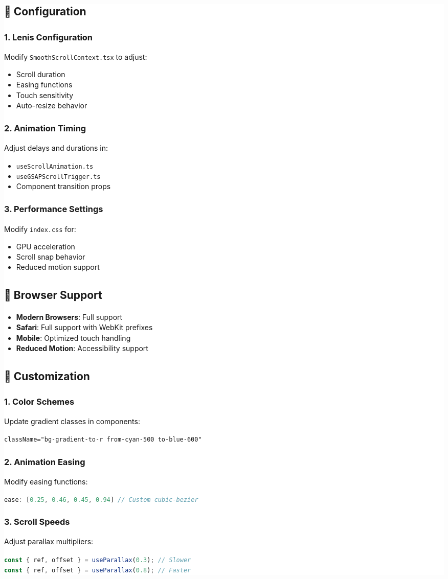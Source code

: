 ## 🔧 Configuration

### 1. **Lenis Configuration**
Modify `SmoothScrollContext.tsx` to adjust:
- Scroll duration
- Easing functions
- Touch sensitivity
- Auto-resize behavior

### 2. **Animation Timing**
Adjust delays and durations in:
- `useScrollAnimation.ts`
- `useGSAPScrollTrigger.ts`
- Component transition props

### 3. **Performance Settings**
Modify `index.css` for:
- GPU acceleration
- Scroll snap behavior
- Reduced motion support

## 📱 Browser Support

- **Modern Browsers**: Full support
- **Safari**: Full support with WebKit prefixes
- **Mobile**: Optimized touch handling
- **Reduced Motion**: Accessibility support

## 🎨 Customization

### 1. **Color Schemes**
Update gradient classes in components:
```tsx
className="bg-gradient-to-r from-cyan-500 to-blue-600"
```

### 2. **Animation Easing**
Modify easing functions:
```typescript
ease: [0.25, 0.46, 0.45, 0.94] // Custom cubic-bezier
```

### 3. **Scroll Speeds**
Adjust parallax multipliers:
```typescript
const { ref, offset } = useParallax(0.3); // Slower
const { ref, offset } = useParallax(0.8); // Faster
```
